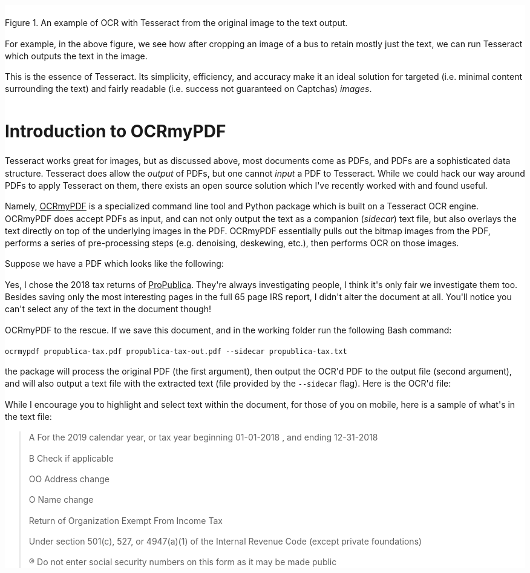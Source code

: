 <img class="uk-align-center" data-src="{static}/images/bus-example.png" height="" width="80%" alt="" uk-img>
<div class="caption">
  Figure 1. An example of OCR with Tesseract from the original image to the text output.
</div>

For example, in the above figure, we see how after cropping an image of a bus to retain mostly just the text, we can run Tesseract which outputs the text in the image.

This is the essence of Tesseract. Its simplicity, efficiency, and accuracy make it an ideal solution for targeted (i.e. minimal content surrounding the text) and fairly readable (i.e. success not guaranteed on Captchas) *images*.

# Introduction to OCRmyPDF

Tesseract works great for images, but as discussed above, most documents come as PDFs, and PDFs are a sophisticated data structure. Tesseract does allow the *output* of PDFs, but one cannot *input* a PDF to Tesseract. While we could hack our way around PDFs to apply Tesseract on them, there exists an open source solution which I've recently worked with and found useful.

Namely, [OCRmyPDF](https://ocrmypdf.readthedocs.io/en/latest/) is a specialized command line tool and Python package which is built on a Tesseract OCR engine. OCRmyPDF does accept PDFs as input, and can not only output the text as a companion (*sidecar*) text file, but also overlays the text directly on top of the underlying images in the PDF. OCRmyPDF essentially pulls out the bitmap images from the PDF, performs a series of pre-processing steps (e.g. denoising, deskewing, etc.), then performs OCR on those images.

Suppose we have a PDF which looks like the following:

<embed src="{static}/pdf/propublica-tax.pdf" height="500" type="application/pdf" style="margin:2em 0;">

Yes, I chose the 2018 tax returns of [ProPublica](https://www.propublica.org/). They're always investigating people, I think it's only fair we investigate them too. Besides saving only the most interesting pages in the full 65 page IRS report, I didn't alter the document at all. You'll notice you can't select any of the text in the document though!

OCRmyPDF to the rescue. If we save this document, and in the working folder run the following Bash command:

```shell
ocrmypdf propublica-tax.pdf propublica-tax-out.pdf --sidecar propublica-tax.txt
```

the package will process the original PDF (the first argument), then output the OCR'd PDF to the output file (second argument), and will also output a text file with the extracted text (file provided by the `--sidecar` flag). Here is the OCR'd file:

<embed src="{static}/pdf/propublica-tax-out.pdf" height="500" type="application/pdf" style="margin:2em 0;">

While I encourage you to highlight and select text within the document, for those of you on mobile, here is a sample of what's in the text file:

> A For the 2019 calendar year, or tax year beginning 01-01-2018 , and ending 12-31-2018
>
> B Check if applicable
>
> OO Address change
>
> O Name change
>
> Return of Organization Exempt From Income Tax
>
> Under section 501(c), 527, or 4947(a)(1) of the Internal Revenue Code (except private foundations)
>
> ® Do not enter social security numbers on this form as it may be made public
>